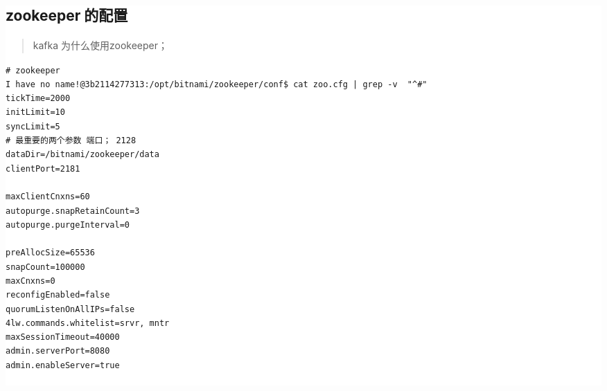 

## zookeeper  的配置    

>kafka 为什么使用zookeeper；
>
>

`````shell
# zookeeper 
I have no name!@3b2114277313:/opt/bitnami/zookeeper/conf$ cat zoo.cfg | grep -v  "^#"
tickTime=2000
initLimit=10
syncLimit=5
# 最重要的两个参数 端口； 2128  
dataDir=/bitnami/zookeeper/data
clientPort=2181

maxClientCnxns=60
autopurge.snapRetainCount=3
autopurge.purgeInterval=0

preAllocSize=65536
snapCount=100000
maxCnxns=0
reconfigEnabled=false
quorumListenOnAllIPs=false
4lw.commands.whitelist=srvr, mntr
maxSessionTimeout=40000
admin.serverPort=8080
admin.enableServer=true


`````

